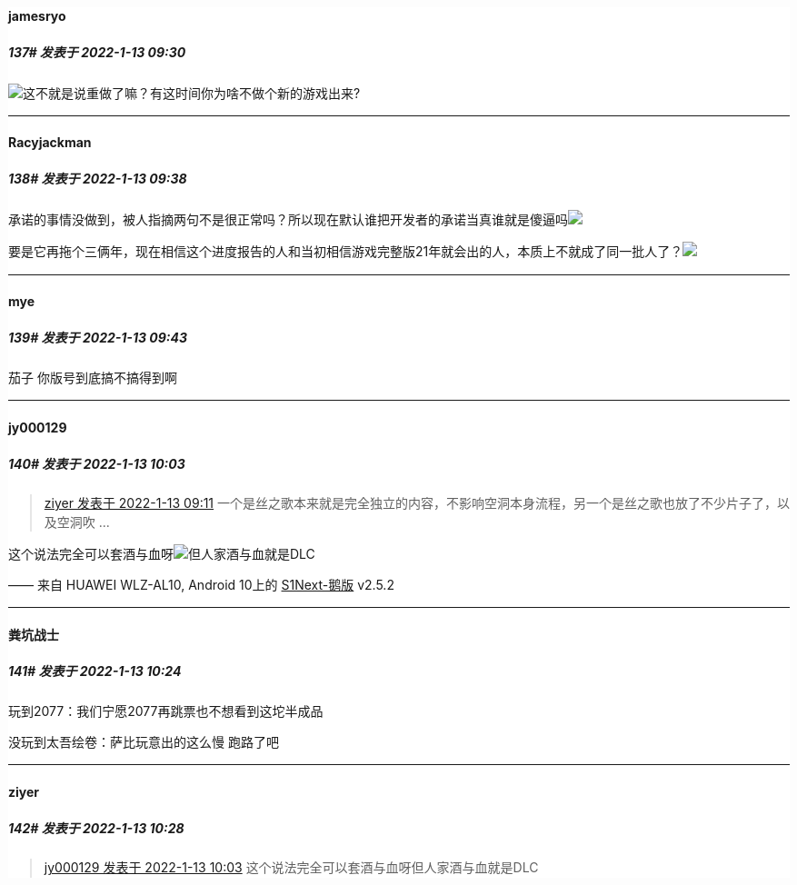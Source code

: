 ####  jamesryo  
##### 137#       发表于 2022-1-13 09:30

<img src="https://static.saraba1st.com/image/smiley/face2017/004.gif" referrerpolicy="no-referrer">这不就是说重做了嘛？有这时间你为啥不做个新的游戏出来?

*****

####  Racyjackman  
##### 138#       发表于 2022-1-13 09:38

承诺的事情没做到，被人指摘两句不是很正常吗？所以现在默认谁把开发者的承诺当真谁就是傻逼吗<img src="https://static.saraba1st.com/image/smiley/face2017/067.png" referrerpolicy="no-referrer"> 

要是它再拖个三俩年，现在相信这个进度报告的人和当初相信游戏完整版21年就会出的人，本质上不就成了同一批人了？<img src="https://static.saraba1st.com/image/smiley/face2017/067.png" referrerpolicy="no-referrer">

*****

####  mye  
##### 139#       发表于 2022-1-13 09:43

茄子 你版号到底搞不搞得到啊



*****

####  jy000129  
##### 140#       发表于 2022-1-13 10:03

<blockquote><a href="httphttps://bbs.saraba1st.com/2b/forum.php?mod=redirect&amp;goto=findpost&amp;pid=54269478&amp;ptid=2047007" target="_blank">ziyer 发表于 2022-1-13 09:11</a>
一个是丝之歌本来就是完全独立的内容，不影响空洞本身流程，另一个是丝之歌也放了不少片子了，以及空洞吹 ...</blockquote>
这个说法完全可以套酒与血呀<img src="https://static.saraba1st.com/image/smiley/face2017/037.png" referrerpolicy="no-referrer">但人家酒与血就是DLC

—— 来自 HUAWEI WLZ-AL10, Android 10上的 [S1Next-鹅版](https://github.com/ykrank/S1-Next/releases) v2.5.2



*****

####  粪坑战士  
##### 141#       发表于 2022-1-13 10:24

玩到2077：我们宁愿2077再跳票也不想看到这坨半成品

没玩到太吾绘卷：萨比玩意出的这么慢 跑路了吧



*****

####  ziyer  
##### 142#       发表于 2022-1-13 10:28

<blockquote><a href="httphttps://bbs.saraba1st.com/2b/forum.php?mod=redirect&amp;goto=findpost&amp;pid=54270071&amp;ptid=2047007" target="_blank">jy000129 发表于 2022-1-13 10:03</a>
这个说法完全可以套酒与血呀但人家酒与血就是DLC

